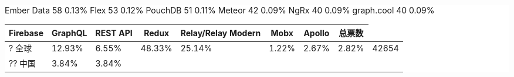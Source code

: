 </tr>
<tr>
<td>Ember Data</td>
<td>58</td>
<td>0.13%</td>
</tr>
<tr>
<td>Flex</td>
<td>53</td>
<td>0.12%</td>
</tr>
<tr>
<td>PouchDB</td>
<td>51</td>
<td>0.11%</td>
</tr>
<tr>
<td>Meteor</td>
<td>42</td>
<td>0.09%</td>
</tr>
<tr>
<td>NgRx</td>
<td>40</td>
<td>0.09%</td>
</tr>
<tr>
<td>graph.cool</td>
<td>40</td>
<td>0.09%</td>
</tr>
</tbody>
</table>

<table>
<thead>
<tr>

<th>Firebase</th>
<th>GraphQL</th>
<th>REST API</th>
<th>Redux</th>
<th>Relay/Relay Modern</th>
<th>Mobx</th>
<th>Apollo</th>
<th>总票数</th>
</tr>
</thead>
<tbody>
<tr>
<td>? 全球</td>
<td>12.93%</td>
<td>6.55%</td>
<td>48.33%</td>
<td>25.14%</td>
<td>1.22%</td>
<td>2.67%</td>
<td>2.82%</td>
<td>42654</td>
</tr>
<tr>
<td>?? 中国</td>
<td>3.84%</td>
<td>3.84%</td>